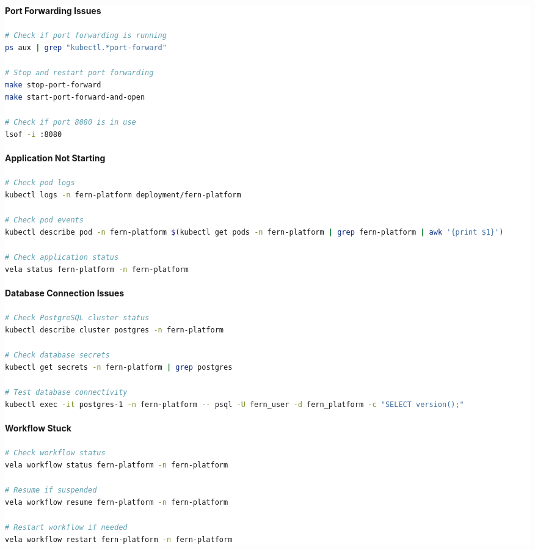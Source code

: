#### Port Forwarding Issues

```bash
# Check if port forwarding is running
ps aux | grep "kubectl.*port-forward"

# Stop and restart port forwarding
make stop-port-forward
make start-port-forward-and-open

# Check if port 8080 is in use
lsof -i :8080
```

#### Application Not Starting

```bash
# Check pod logs
kubectl logs -n fern-platform deployment/fern-platform

# Check pod events
kubectl describe pod -n fern-platform $(kubectl get pods -n fern-platform | grep fern-platform | awk '{print $1}')

# Check application status
vela status fern-platform -n fern-platform
```

#### Database Connection Issues

```bash
# Check PostgreSQL cluster status
kubectl describe cluster postgres -n fern-platform

# Check database secrets
kubectl get secrets -n fern-platform | grep postgres

# Test database connectivity
kubectl exec -it postgres-1 -n fern-platform -- psql -U fern_user -d fern_platform -c "SELECT version();"
```

#### Workflow Stuck

```bash
# Check workflow status
vela workflow status fern-platform -n fern-platform

# Resume if suspended
vela workflow resume fern-platform -n fern-platform

# Restart workflow if needed
vela workflow restart fern-platform -n fern-platform
```
